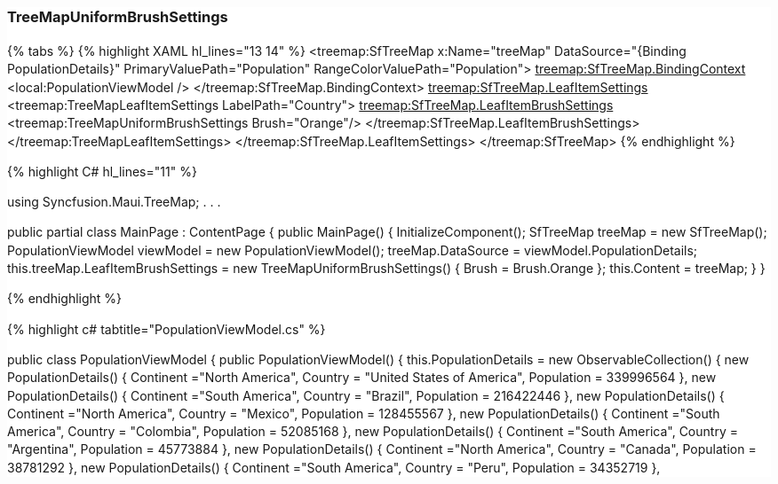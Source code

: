 </table>

### TreeMapUniformBrushSettings

{% tabs %}
{% highlight XAML hl_lines="13 14" %}
<ContentPage   
    xmlns:local="clr-namespace:SfTreeMapSample"
    xmlns:treemap="clr-namespace:Syncfusion.Maui.TreeMap;assembly=Syncfusion.Maui.TreeMap">
    <treemap:SfTreeMap x:Name="treeMap"
                    DataSource="{Binding PopulationDetails}"
                    PrimaryValuePath="Population"
                    RangeColorValuePath="Population">
        <treemap:SfTreeMap.BindingContext>
            <local:PopulationViewModel />
        </treemap:SfTreeMap.BindingContext>
            <treemap:SfTreeMap.LeafItemSettings>
                <treemap:TreeMapLeafItemSettings LabelPath="Country">
                    <treemap:SfTreeMap.LeafItemBrushSettings>
                    <treemap:TreeMapUniformBrushSettings Brush="Orange"/>
                    </treemap:SfTreeMap.LeafItemBrushSettings>
        </treemap:TreeMapLeafItemSettings>
        </treemap:SfTreeMap.LeafItemSettings>
    </treemap:SfTreeMap>
</ContentPage>
{% endhighlight %}

{% highlight C# hl_lines="11" %}

using Syncfusion.Maui.TreeMap;
. . .

public partial class MainPage : ContentPage
{
    public MainPage()
    {
        InitializeComponent();
        SfTreeMap treeMap = new SfTreeMap();
        PopulationViewModel viewModel = new PopulationViewModel();
        treeMap.DataSource = viewModel.PopulationDetails;
        this.treeMap.LeafItemBrushSettings = new TreeMapUniformBrushSettings() { Brush = Brush.Orange };
        this.Content = treeMap;
    }
}

{% endhighlight %}

{% highlight c# tabtitle="PopulationViewModel.cs" %}

public class PopulationViewModel
{
    public PopulationViewModel()
    {
        this.PopulationDetails = new ObservableCollection<PopulationDetails>()
            {
                new PopulationDetails() { Continent ="North America", Country = "United States of America", Population = 339996564 },
                new PopulationDetails() { Continent ="South America", Country = "Brazil", Population = 216422446 },
                new PopulationDetails() { Continent ="North America", Country = "Mexico", Population = 128455567 },
                new PopulationDetails() { Continent ="South America", Country = "Colombia", Population = 52085168 },
                new PopulationDetails() { Continent ="South America", Country = "Argentina", Population = 45773884 },
                new PopulationDetails() { Continent ="North America", Country = "Canada", Population = 38781292 },
                new PopulationDetails() { Continent ="South America", Country = "Peru", Population = 34352719 },